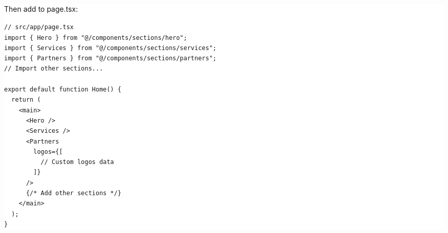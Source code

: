 Then add to page.tsx:

```tsx
// src/app/page.tsx
import { Hero } from "@/components/sections/hero";
import { Services } from "@/components/sections/services";
import { Partners } from "@/components/sections/partners";
// Import other sections...

export default function Home() {
  return (
    <main>
      <Hero />
      <Services />
      <Partners 
        logos={[
          // Custom logos data
        ]} 
      />
      {/* Add other sections */}
    </main>
  );
}
``` 
